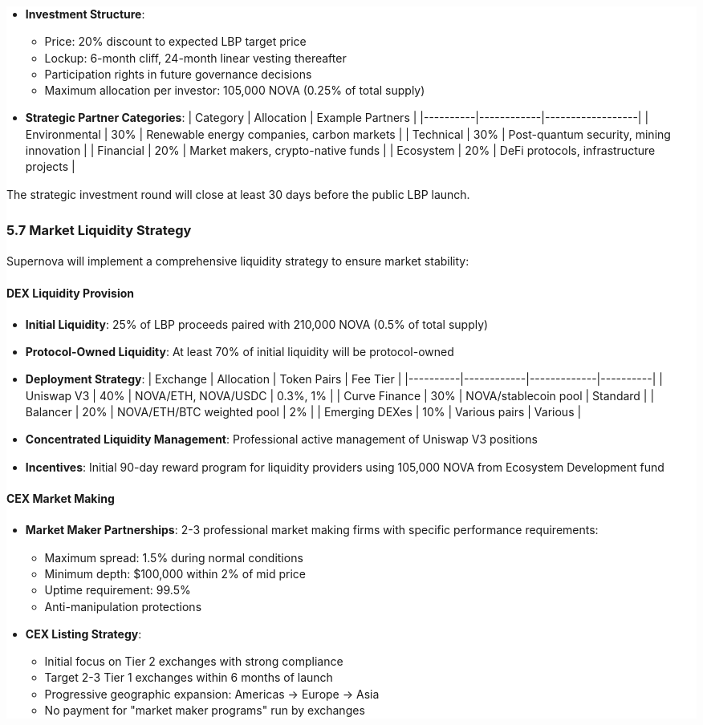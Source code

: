 - **Investment Structure**:
  - Price: 20% discount to expected LBP target price
  - Lockup: 6-month cliff, 24-month linear vesting thereafter
  - Participation rights in future governance decisions
  - Maximum allocation per investor: 105,000 NOVA (0.25% of total supply)

- **Strategic Partner Categories**:
  | Category | Allocation | Example Partners |
  |----------|------------|------------------|
  | Environmental | 30% | Renewable energy companies, carbon markets |
  | Technical | 30% | Post-quantum security, mining innovation |
  | Financial | 20% | Market makers, crypto-native funds |
  | Ecosystem | 20% | DeFi protocols, infrastructure projects |

The strategic investment round will close at least 30 days before the public LBP launch.

### 5.7 Market Liquidity Strategy

Supernova will implement a comprehensive liquidity strategy to ensure market stability:

#### DEX Liquidity Provision
- **Initial Liquidity**: 25% of LBP proceeds paired with 210,000 NOVA (0.5% of total supply)
- **Protocol-Owned Liquidity**: At least 70% of initial liquidity will be protocol-owned
- **Deployment Strategy**:
  | Exchange | Allocation | Token Pairs | Fee Tier |
  |----------|------------|-------------|----------|
  | Uniswap V3 | 40% | NOVA/ETH, NOVA/USDC | 0.3%, 1% |
  | Curve Finance | 30% | NOVA/stablecoin pool | Standard |
  | Balancer | 20% | NOVA/ETH/BTC weighted pool | 2% |
  | Emerging DEXes | 10% | Various pairs | Various |

- **Concentrated Liquidity Management**: Professional active management of Uniswap V3 positions
- **Incentives**: Initial 90-day reward program for liquidity providers using 105,000 NOVA from Ecosystem Development fund

#### CEX Market Making
- **Market Maker Partnerships**: 2-3 professional market making firms with specific performance requirements:
  - Maximum spread: 1.5% during normal conditions
  - Minimum depth: $100,000 within 2% of mid price
  - Uptime requirement: 99.5%
  - Anti-manipulation protections
  
- **CEX Listing Strategy**:
  - Initial focus on Tier 2 exchanges with strong compliance
  - Target 2-3 Tier 1 exchanges within 6 months of launch
  - Progressive geographic expansion: Americas → Europe → Asia
  - No payment for "market maker programs" run by exchanges
